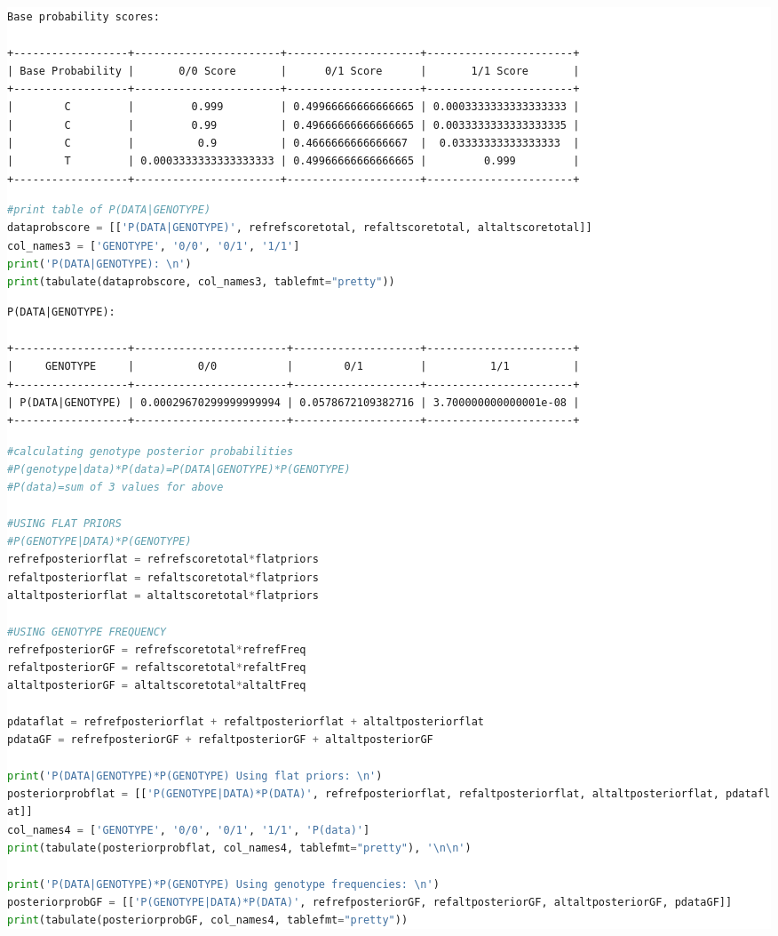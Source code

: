     Base probability scores: 
    
    +------------------+-----------------------+---------------------+-----------------------+
    | Base Probability |       0/0 Score       |      0/1 Score      |       1/1 Score       |
    +------------------+-----------------------+---------------------+-----------------------+
    |        C         |         0.999         | 0.49966666666666665 | 0.0003333333333333333 |
    |        C         |         0.99          | 0.49666666666666665 | 0.0033333333333333335 |
    |        C         |          0.9          | 0.4666666666666667  |  0.03333333333333333  |
    |        T         | 0.0003333333333333333 | 0.49966666666666665 |         0.999         |
    +------------------+-----------------------+---------------------+-----------------------+



```python
#print table of P(DATA|GENOTYPE)
dataprobscore = [['P(DATA|GENOTYPE)', refrefscoretotal, refaltscoretotal, altaltscoretotal]]
col_names3 = ['GENOTYPE', '0/0', '0/1', '1/1']
print('P(DATA|GENOTYPE): \n')
print(tabulate(dataprobscore, col_names3, tablefmt="pretty"))
```

    P(DATA|GENOTYPE): 
    
    +------------------+------------------------+--------------------+-----------------------+
    |     GENOTYPE     |          0/0           |        0/1         |          1/1          |
    +------------------+------------------------+--------------------+-----------------------+
    | P(DATA|GENOTYPE) | 0.00029670299999999994 | 0.0578672109382716 | 3.700000000000001e-08 |
    +------------------+------------------------+--------------------+-----------------------+



```python
#calculating genotype posterior probabilities
#P(genotype|data)*P(data)=P(DATA|GENOTYPE)*P(GENOTYPE)
#P(data)=sum of 3 values for above 

#USING FLAT PRIORS
#P(GENOTYPE|DATA)*P(GENOTYPE)
refrefposteriorflat = refrefscoretotal*flatpriors
refaltposteriorflat = refaltscoretotal*flatpriors
altaltposteriorflat = altaltscoretotal*flatpriors

#USING GENOTYPE FREQUENCY 
refrefposteriorGF = refrefscoretotal*refrefFreq
refaltposteriorGF = refaltscoretotal*refaltFreq
altaltposteriorGF = altaltscoretotal*altaltFreq

pdataflat = refrefposteriorflat + refaltposteriorflat + altaltposteriorflat
pdataGF = refrefposteriorGF + refaltposteriorGF + altaltposteriorGF

print('P(DATA|GENOTYPE)*P(GENOTYPE) Using flat priors: \n')
posteriorprobflat = [['P(GENOTYPE|DATA)*P(DATA)', refrefposteriorflat, refaltposteriorflat, altaltposteriorflat, pdataflat]]
col_names4 = ['GENOTYPE', '0/0', '0/1', '1/1', 'P(data)']
print(tabulate(posteriorprobflat, col_names4, tablefmt="pretty"), '\n\n')

print('P(DATA|GENOTYPE)*P(GENOTYPE) Using genotype frequencies: \n')
posteriorprobGF = [['P(GENOTYPE|DATA)*P(DATA)', refrefposteriorGF, refaltposteriorGF, altaltposteriorGF, pdataGF]]
print(tabulate(posteriorprobGF, col_names4, tablefmt="pretty"))
```
